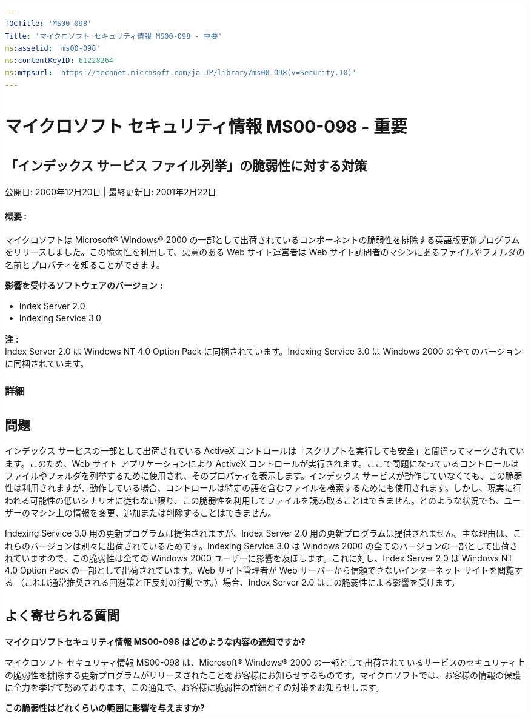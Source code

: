 ```yaml
---
TOCTitle: 'MS00-098'
Title: 'マイクロソフト セキュリティ情報 MS00-098 - 重要'
ms:assetid: 'ms00-098'
ms:contentKeyID: 61228264
ms:mtpsurl: 'https://technet.microsoft.com/ja-JP/library/ms00-098(v=Security.10)'
---
```


マイクロソフト セキュリティ情報 MS00-098 - 重要
===============================================

「インデックス サービス ファイル列挙」の脆弱性に対する対策
----------------------------------------------------------

公開日: 2000年12月20日 | 最終更新日: 2001年2月22日

#### 概要 :

マイクロソフトは Microsoft® Windows® 2000 の一部として出荷されているコンポーネントの脆弱性を排除する英語版更新プログラムをリリースしました。この脆弱性を利用して、悪意のある Web サイト運営者は Web サイト訪問者のマシンにあるファイルやフォルダの名前とプロパティを知ることができます。 

**影響を受けるソフトウェアのバージョン** **:**

-   Index Server 2.0
-   Indexing Service 3.0

**注** **:**  
Index Server 2.0 は Windows NT 4.0 Option Pack に同梱されています。Indexing Service 3.0 は Windows 2000 の全てのバージョンに同梱されています。

### 詳細

問題
----

インデックス サービスの一部として出荷されている ActiveX コントロールは「スクリプトを実行しても安全」と間違ってマークされています。このため、Web サイト アプリケーションにより ActiveX コントロールが実行されます。ここで問題になっているコントロールはファイルやフォルダを列挙するために使用され、そのプロパティを表示します。インデックス サービスが動作していなくても、この脆弱性は利用されますが、動作している場合、コントロールは特定の語を含むファイルを検索するためにも使用されます。しかし、現実に行われる可能性の低いシナリオに従わない限り、この脆弱性を利用してファイルを読み取ることはできません。どのような状況でも、ユーザーのマシン上の情報を変更、追加または削除することはできません。

Indexing Service 3.0 用の更新プログラムは提供されますが、Index Server 2.0 用の更新プログラムは提供されません。主な理由は、これらのバージョンは別々に出荷されているためです。Indexing Service 3.0 は Windows 2000 の全てのバージョンの一部として出荷されていますので、この脆弱性は全ての Windows 2000 ユーザーに影響を及ぼします。これに対し、Index Server 2.0 は Windows NT 4.0 Option Pack の一部として出荷されています。Web サイト管理者が Web サーバーから信頼できないインターネット サイトを閲覧する （これは通常推奨される回避策と正反対の行動です。）場合、Index Server 2.0 はこの脆弱性による影響を受けます。

よく寄せられる質問
------------------

**マイクロソフトセキュリティ情報** **MS00-098** **はどのような内容の通知ですか?**

マイクロソフト セキュリティ情報 MS00-098 は、Microsoft® Windows® 2000 の一部として出荷されているサービスのセキュリティ上の脆弱性を排除する更新プログラムがリリースされたことをお客様にお知らせするものです。マイクロソフトでは、お客様の情報の保護に全力を挙げて努めております。この通知で、お客様に脆弱性の詳細とその対策をお知らせします。

**この脆弱性はどれくらいの範囲に影響を与えますか?**
